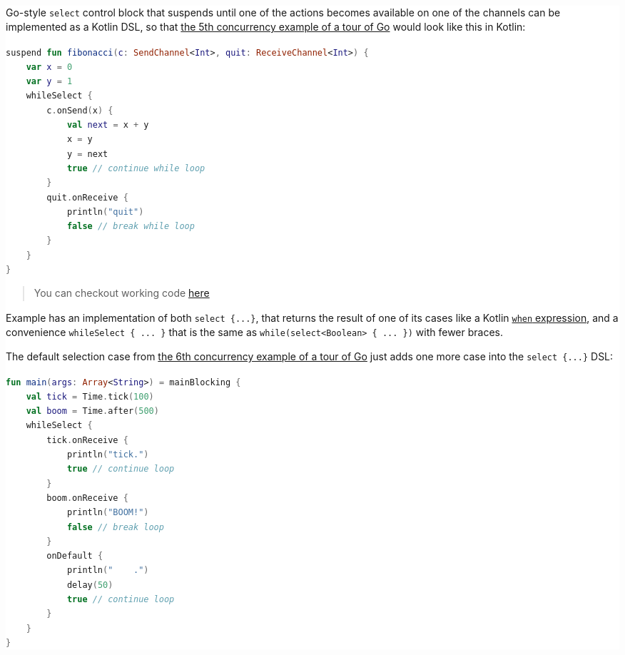 Go-style `select` control block that suspends until one of the actions becomes available on 
one of the channels can be implemented as a Kotlin DSL, so that 
[the 5th concurrency example of a tour of Go](https://tour.golang.org/concurrency/5)  would look 
like this in Kotlin:
 
```kotlin
suspend fun fibonacci(c: SendChannel<Int>, quit: ReceiveChannel<Int>) {
    var x = 0
    var y = 1
    whileSelect {
        c.onSend(x) {
            val next = x + y
            x = y
            y = next
            true // continue while loop
        }
        quit.onReceive {
            println("quit")
            false // break while loop
        }
    }
}
```

> You can checkout working code [here](https://github.com/kotlin/kotlin-coroutines-examples/tree/master/examples/channel/channel-example-5.kt)
  
Example has an implementation of both `select {...}`, that returns the result of one of its cases like a Kotlin 
[`when` expression](https://kotlinlang.org/docs/reference/control-flow.html#when-expression), 
and a convenience `whileSelect { ... }` that is the same as `while(select<Boolean> { ... })` with fewer braces.
  
The default selection case from [the 6th concurrency example of a tour of Go](https://tour.golang.org/concurrency/6) 
just adds one more case into the `select {...}` DSL:

```kotlin
fun main(args: Array<String>) = mainBlocking {
    val tick = Time.tick(100)
    val boom = Time.after(500)
    whileSelect {
        tick.onReceive {
            println("tick.")
            true // continue loop
        }
        boom.onReceive {
            println("BOOM!")
            false // break loop
        }
        onDefault {
            println("    .")
            delay(50)
            true // continue loop
        }
    }
}
```

